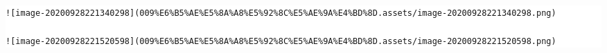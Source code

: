     ![image-20200928221340298](009%E6%B5%AE%E5%8A%A8%E5%92%8C%E5%AE%9A%E4%BD%8D.assets/image-20200928221340298.png)

    ![image-20200928221520598](009%E6%B5%AE%E5%8A%A8%E5%92%8C%E5%AE%9A%E4%BD%8D.assets/image-20200928221520598.png)
